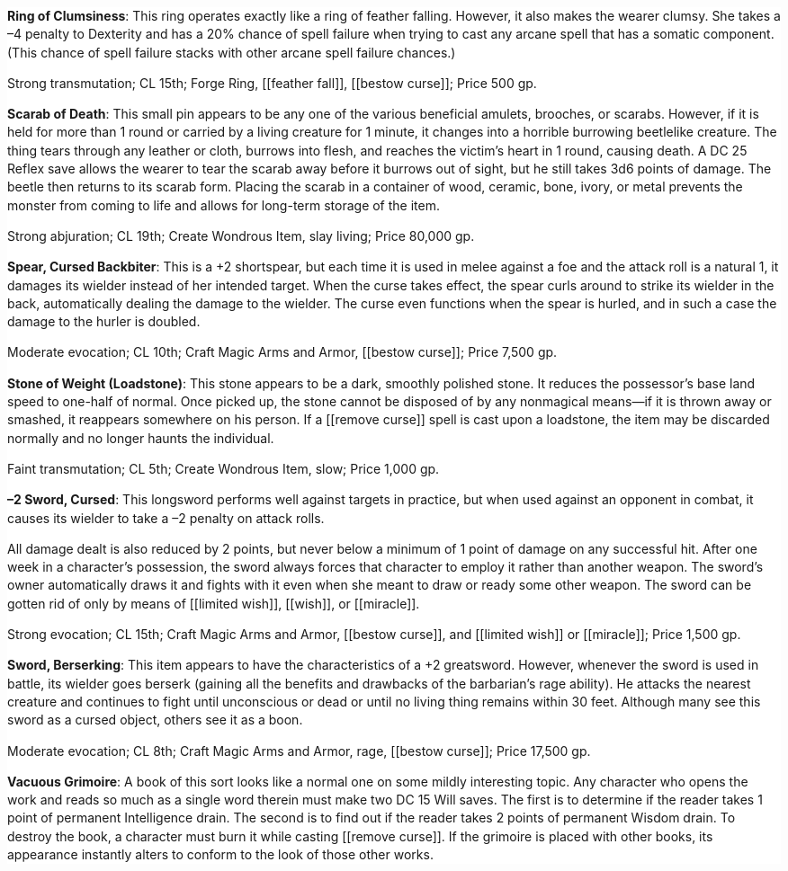 **Ring of Clumsiness**: This ring operates exactly like a ring of feather falling. However, it also makes the wearer clumsy. She takes a –4 penalty to Dexterity and has a 20% chance of spell failure when trying to cast any arcane spell that has a somatic component. (This chance of spell failure stacks with other arcane spell failure chances.)

Strong transmutation; CL 15th; Forge Ring, [[feather fall]], [[bestow curse]]; Price 500 gp.

**Scarab of Death**: This small pin appears to be any one of the various beneficial amulets, brooches, or scarabs. However, if it is held for more than 1 round or carried by a living creature for 1 minute, it changes into a horrible burrowing beetlelike creature. The thing tears through any leather or cloth, burrows into flesh, and reaches the victim’s heart in 1 round, causing death. A DC 25 Reflex save allows the wearer to tear the scarab away before it burrows out of sight, but he still takes 3d6 points of damage. The beetle then returns to its scarab form. Placing the scarab in a container of wood, ceramic, bone, ivory, or metal prevents the monster from coming to life and allows for long-term storage of the item.

Strong abjuration; CL 19th; Create Wondrous Item, slay living; Price 80,000 gp.

**Spear, Cursed Backbiter**: This is a +2 shortspear, but each time it is used in melee against a foe and the attack roll is a natural 1, it damages its wielder instead of her intended target. When the curse takes effect, the spear curls around to strike its wielder in the back, automatically dealing the damage to the wielder. The curse even functions when the spear is hurled, and in such a case the damage to the hurler is doubled.

Moderate evocation; CL 10th; Craft Magic Arms and Armor, [[bestow curse]]; Price 7,500 gp.

**Stone of Weight (Loadstone)**: This stone appears to be a dark, smoothly polished stone. It reduces the possessor’s base land speed to one-half of normal. Once picked up, the stone cannot be disposed of by any nonmagical means—if it is thrown away or smashed, it reappears somewhere on his person. If a [[remove curse]] spell is cast upon a loadstone, the item may be discarded normally and no longer haunts the individual.

Faint transmutation; CL 5th; Create Wondrous Item, slow; Price 1,000 gp.

**–2 Sword, Cursed**: This longsword performs well against targets in practice, but when used against an opponent in combat, it causes its wielder to take a –2 penalty on attack rolls.

All damage dealt is also reduced by 2 points, but never below a minimum of 1 point of damage on any successful hit. After one week in a character’s possession, the sword always forces that character to employ it rather than another weapon. The sword’s owner automatically draws it and fights with it even when she meant to draw or ready some other weapon. The sword can be gotten rid of only by means of [[limited wish]], [[wish]], or [[miracle]].

Strong evocation; CL 15th; Craft Magic Arms and Armor, [[bestow curse]], and [[limited wish]] or [[miracle]]; Price 1,500 gp.

**Sword, Berserking**: This item appears to have the characteristics of a +2 greatsword. However, whenever the sword is used in battle, its wielder goes berserk (gaining all the benefits and drawbacks of the barbarian’s rage ability). He attacks the nearest creature and continues to fight until unconscious or dead or until no living thing remains within 30 feet. Although many see this sword as a cursed object, others see it as a boon.

Moderate evocation; CL 8th; Craft Magic Arms and Armor, rage, [[bestow curse]]; Price 17,500 gp.

**Vacuous Grimoire**: A book of this sort looks like a normal one on some mildly interesting topic. Any character who opens the work and reads so much as a single word therein must make two DC 15 Will saves. The first is to determine if the reader takes 1 point of permanent Intelligence drain. The second is to find out if the reader takes 2 points of permanent Wisdom drain. To destroy the book, a character must burn it while casting [[remove curse]]. If the grimoire is placed with other books, its appearance instantly alters to conform to the look of those other works.
